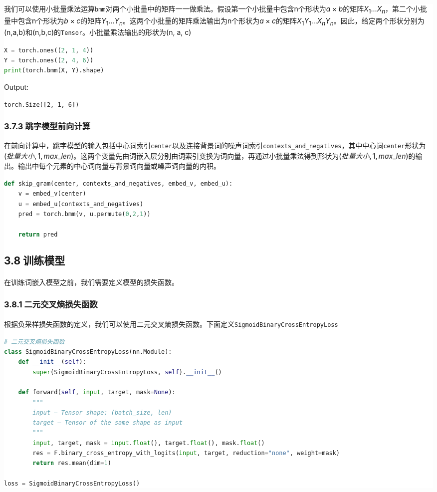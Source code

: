 我们可以使用小批量乘法运算`bmm`对两个小批量中的矩阵一一做乘法。假设第一个小批量中包含n个形状为$a \times b$的矩阵$X_1...X_n$，第二个小批量中包含n个形状为$b\times c$的矩阵$Y_1...Y_n$。这两个小批量的矩阵乘法输出为n个形状为$a\times c$的矩阵$X_1Y_1...X_nY_n$。因此，给定两个形状分别为(n,a,b)和(n,b,c)的`Tensor`。小批量乘法输出的形状为(n, a, c)

```python
X = torch.ones((2, 1, 4))
Y = torch.ones((2, 4, 6))
print(torch.bmm(X, Y).shape)
```

Output:

```
torch.Size([2, 1, 6])
```



### 3.7.3 跳字模型前向计算

在前向计算中，跳字模型的输入包括中心词索引`center`以及连接背景词的噪声词索引`contexts_and_negatives`，其中中心词`center`形状为$(批量大小,1,max\_len)$。这两个变量先由词嵌入层分别由词索引变换为词向量，再通过小批量乘法得到形状为$(批量大小,1,max\_len)$的输出。输出中每个元素的中心词向量与背景词向量或噪声词向量的内积。

```python
def skip_gram(center, contexts_and_negatives, embed_v, embed_u):
    v = embed_v(center)
    u = embed_u(contexts_and_negatives)
    pred = torch.bmm(v, u.permute(0,2,1))

    return pred
```



## 3.8 训练模型

在训练词嵌入模型之前，我们需要定义模型的损失函数。

### 3.8.1 二元交叉熵损失函数

根据负采样损失函数的定义，我们可以使用二元交叉熵损失函数。下面定义`SigmoidBinaryCrossEntropyLoss`

```python
# 二元交叉熵损失函数
class SigmoidBinaryCrossEntropyLoss(nn.Module):
    def __init__(self):
        super(SigmoidBinaryCrossEntropyLoss, self).__init__()

    def forward(self, input, target, mask=None):
        """
        input – Tensor shape: (batch_size, len)
        target – Tensor of the same shape as input
        """
        input, target, mask = input.float(), target.float(), mask.float()
        res = F.binary_cross_entropy_with_logits(input, target, reduction="none", weight=mask)
        return res.mean(dim=1)

loss = SigmoidBinaryCrossEntropyLoss()
```

